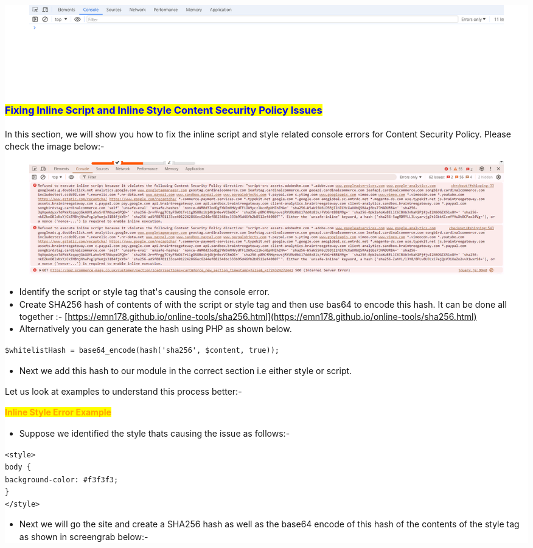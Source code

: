 
<div data-full-width="true"><figure><img src="../../.gitbook/assets/image (23).png" alt=""><figcaption></figcaption></figure></div>

### <mark style="color:blue;">**Fixing Inline Script and Inline Style Content Security Policy Issues**</mark>

In this section, we will show you how to fix the inline script and style related console errors for Content Security Policy. Please check the image below:-

<div data-full-width="true"><figure><img src="../../.gitbook/assets/image (2) (1) (1) (1) (1) (1).png" alt=""><figcaption></figcaption></figure></div>

* Identify the script or style tag that's causing the console error.
* Create SHA256 hash of contents of with the script or style tag and then use bas64 to encode this hash. It can be done all together :- [https://emn178.github.io/online-tools/sha256.html](https://emn178.github.io/online-tools/sha256.html)
* Alternatively you can generate the hash using PHP as shown below.

```
$whitelistHash = base64_encode(hash('sha256', $content, true));
```

* Next we add this hash to our module in the correct section i.e either style or script.

Let us look at examples to understand this process better:-

<mark style="color:orange;">**Inline Style Error Example**</mark>

* Suppose we identified the style thats causing the issue as follows:-

```
<style>
body {
background-color: #f3f3f3;
}
</style>
```

* Next we will go the site and create a SHA256 hash as well as the base64 encode of this hash of the contents of the style tag as shown in screengrab below:-
